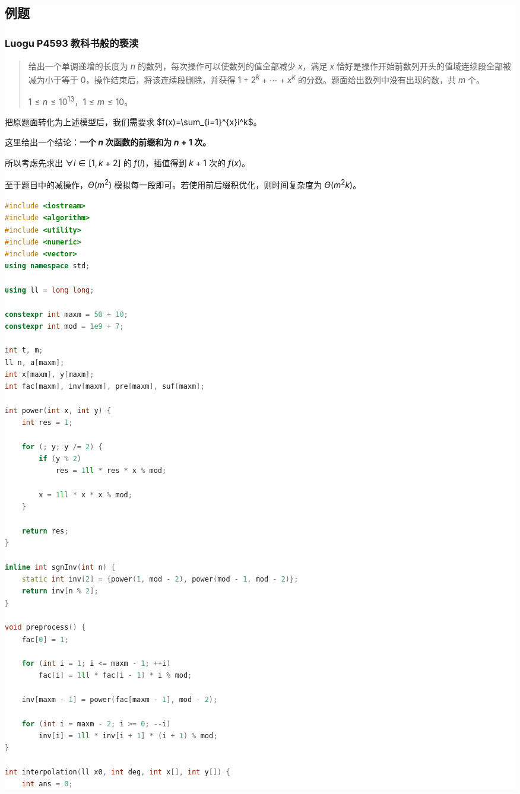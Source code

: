 ## 例题
### Luogu P4593 教科书般的亵渎
> 给出一个单调递增的长度为 $n$ 的数列，每次操作可以使数列的值全部减少 $x$，满足 $x$ 恰好是操作开始前数列开头的值域连续段全部被减为小于等于 $0$，操作结束后，将该连续段删除，并获得 $1+2^k+\cdots +x^k$ 的分数。题面给出数列中没有出现的数，共 $m$ 个。
>
> $1\le n \le 10^{13}$，$1\le m \le 10$。

把原题面转化为上述模型后，我们需要求 $f(x)=\sum_{i=1}^{x}i^k$。

这里给出一个结论：**一个 $n$ 次函数的前缀和为 $n+1$ 次。**

所以考虑先求出 $\forall i\in [1,k+2]$ 的 $f(i)$，插值得到 $k+1$ 次的 $f(x)$。

至于题目中的减操作，$\Theta(m^2)$ 模拟每一段即可。若使用前后缀积优化，则时间复杂度为 $\Theta(m^2k)$。
```cpp
#include <iostream>
#include <algorithm>
#include <utility>
#include <numeric>
#include <vector>
using namespace std;

using ll = long long;

constexpr int maxm = 50 + 10;
constexpr int mod = 1e9 + 7;

int t, m;
ll n, a[maxm];
int x[maxm], y[maxm];
int fac[maxm], inv[maxm], pre[maxm], suf[maxm];

int power(int x, int y) {
    int res = 1;

    for (; y; y /= 2) {
        if (y % 2)
            res = 1ll * res * x % mod;

        x = 1ll * x * x % mod;
    }

    return res;
}

inline int sgnInv(int n) {
    static int inv[2] = {power(1, mod - 2), power(mod - 1, mod - 2)};
    return inv[n % 2];
}

void preprocess() {
    fac[0] = 1;

    for (int i = 1; i <= maxm - 1; ++i)
        fac[i] = 1ll * fac[i - 1] * i % mod;
    
    inv[maxm - 1] = power(fac[maxm - 1], mod - 2);

    for (int i = maxm - 2; i >= 0; --i)
        inv[i] = 1ll * inv[i + 1] * (i + 1) % mod;
}

int interpolation(ll x0, int deg, int x[], int y[]) {
    int ans = 0;
```